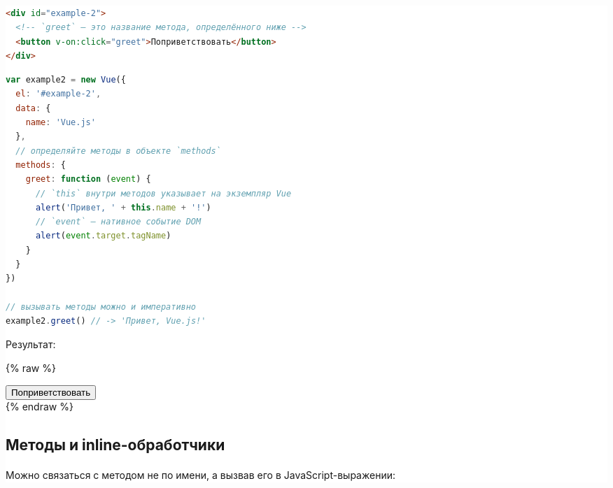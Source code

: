 ``` html
<div id="example-2">
  <!-- `greet` — это название метода, определённого ниже -->
  <button v-on:click="greet">Поприветствовать</button>
</div>
```

``` js
var example2 = new Vue({
  el: '#example-2',
  data: {
    name: 'Vue.js'
  },
  // определяйте методы в объекте `methods`
  methods: {
    greet: function (event) {
      // `this` внутри методов указывает на экземпляр Vue
      alert('Привет, ' + this.name + '!')
      // `event` — нативное событие DOM
      alert(event.target.tagName)
    }
  }
})

// вызывать методы можно и императивно
example2.greet() // -> 'Привет, Vue.js!'
```

Результат:

{% raw %}
<div id="example-2" class="demo">
  <button v-on:click="greet">Поприветствовать</button>
</div>
<script>
var example2 = new Vue({
  el: '#example-2',
  data: {
    name: 'Vue.js'
  },
  methods: {
    greet: function (event) {
      alert('Привет, ' + this.name + '!')
      alert(event.target.tagName)
    }
  }
})
</script>
{% endraw %}

## Методы и inline-обработчики

Можно связаться с&nbsp;методом не&nbsp;по&nbsp;имени, а&nbsp;вызвав его в&nbsp;JavaScript-выражении:
